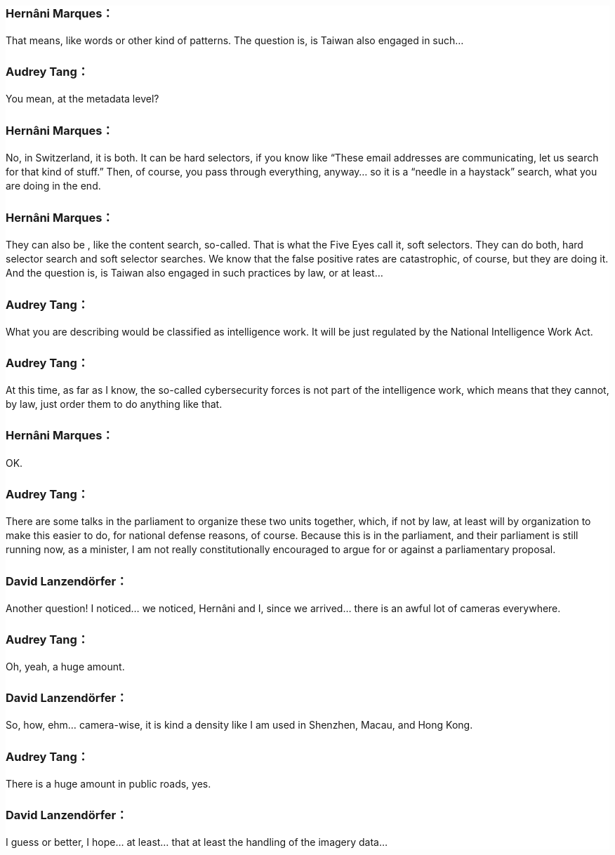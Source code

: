 ### Hernâni Marques：
That means, like words or other kind of patterns. The question is, is Taiwan also engaged in such…

### Audrey Tang：
You mean, at the metadata level?

### Hernâni Marques：
No, in Switzerland, it is both. It can be hard selectors, if you know like “These email addresses are communicating, let us search for that kind of stuff.” Then, of course, you pass through everything, anyway… so it is a “needle in a haystack” search, what you are doing in the end.

### Hernâni Marques：
They can also be , like the content search, so-called. That is what the Five Eyes call it, soft selectors. They can do both, hard selector search and soft selector searches. We know that the false positive rates are catastrophic, of course, but they are doing it. And the question is, is Taiwan also engaged in such practices by law, or at least…

### Audrey Tang：
What you are describing would be classified as intelligence work. It will be just regulated by the National Intelligence Work Act.

### Audrey Tang：
At this time, as far as I know, the so-called cybersecurity forces is not part of the intelligence work, which means that they cannot, by law, just order them to do anything like that.

### Hernâni Marques：
OK.

### Audrey Tang：
There are some talks in the parliament to organize these two units together, which, if not by law, at least will by organization to make this easier to do, for national defense reasons, of course. Because this is in the parliament, and their parliament is still running now, as a minister, I am not really constitutionally encouraged to argue for or against a parliamentary proposal.

### David Lanzendörfer：
Another question! I noticed… we noticed, Hernâni and I, since we arrived… there is an awful lot of cameras everywhere.

### Audrey Tang：
Oh, yeah, a huge amount.

### David Lanzendörfer：
So, how, ehm… camera-wise, it is kind a density like I am used in Shenzhen, Macau, and Hong Kong.

### Audrey Tang：
There is a huge amount in public roads, yes.

### David Lanzendörfer：
I guess or better, I hope… at least… that at least the handling of the imagery data…
